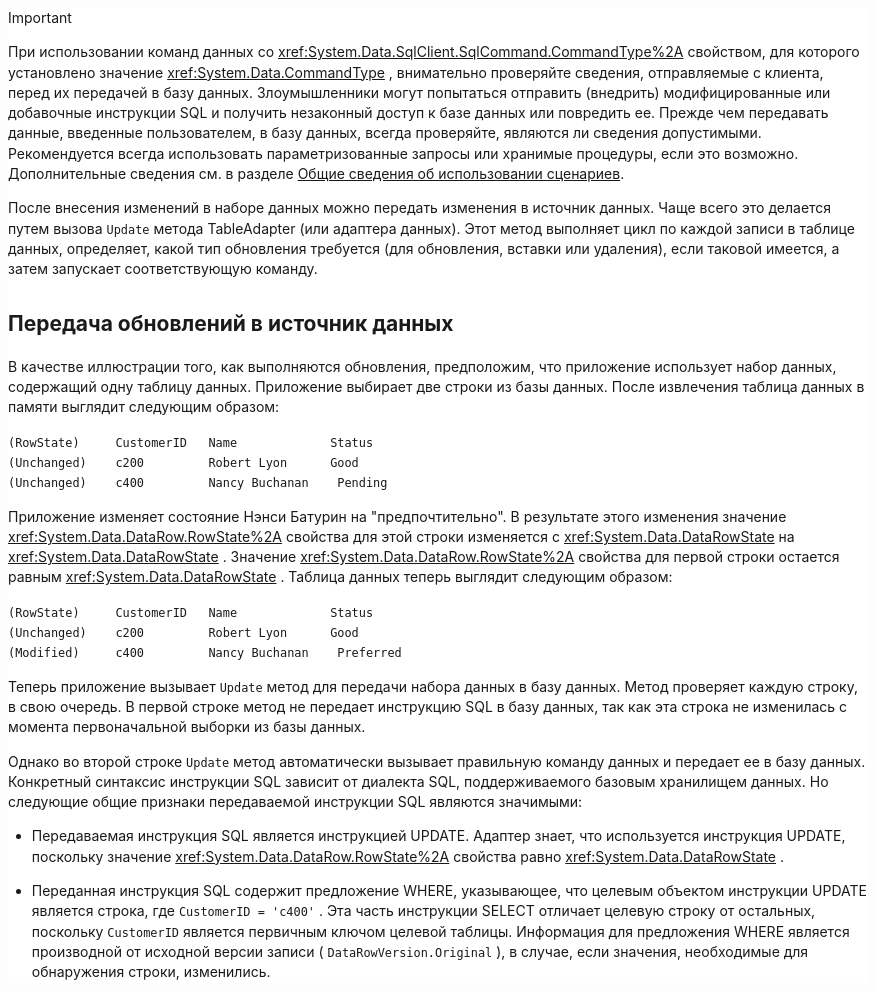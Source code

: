   > [!IMPORTANT]
  > При использовании команд данных со <xref:System.Data.SqlClient.SqlCommand.CommandType%2A> свойством, для которого установлено значение <xref:System.Data.CommandType> , внимательно проверяйте сведения, отправляемые с клиента, перед их передачей в базу данных. Злоумышленники могут попытаться отправить (внедрить) модифицированные или добавочные инструкции SQL и получить незаконный доступ к базе данных или повредить ее. Прежде чем передавать данные, введенные пользователем, в базу данных, всегда проверяйте, являются ли сведения допустимыми. Рекомендуется всегда использовать параметризованные запросы или хранимые процедуры, если это возможно. Дополнительные сведения см. в разделе [Общие сведения об использовании сценариев](https://msdn.microsoft.com/library/772c7312-211a-4eb3-8d6e-eec0aa1dcc07).

  После внесения изменений в наборе данных можно передать изменения в источник данных. Чаще всего это делается путем вызова `Update` метода TableAdapter (или адаптера данных). Этот метод выполняет цикл по каждой записи в таблице данных, определяет, какой тип обновления требуется (для обновления, вставки или удаления), если таковой имеется, а затем запускает соответствующую команду.

## <a name="transmitting-updates-to-the-data-source"></a>Передача обновлений в источник данных
 В качестве иллюстрации того, как выполняются обновления, предположим, что приложение использует набор данных, содержащий одну таблицу данных. Приложение выбирает две строки из базы данных. После извлечения таблица данных в памяти выглядит следующим образом:

```
(RowState)     CustomerID   Name             Status
(Unchanged)    c200         Robert Lyon      Good
(Unchanged)    c400         Nancy Buchanan    Pending
```

 Приложение изменяет состояние Нэнси Батурин на "предпочтительно". В результате этого изменения значение <xref:System.Data.DataRow.RowState%2A> свойства для этой строки изменяется с <xref:System.Data.DataRowState> на <xref:System.Data.DataRowState> . Значение <xref:System.Data.DataRow.RowState%2A> свойства для первой строки остается равным <xref:System.Data.DataRowState> . Таблица данных теперь выглядит следующим образом:

```
(RowState)     CustomerID   Name             Status
(Unchanged)    c200         Robert Lyon      Good
(Modified)     c400         Nancy Buchanan    Preferred
```

 Теперь приложение вызывает `Update` метод для передачи набора данных в базу данных. Метод проверяет каждую строку, в свою очередь. В первой строке метод не передает инструкцию SQL в базу данных, так как эта строка не изменилась с момента первоначальной выборки из базы данных.

 Однако во второй строке `Update` метод автоматически вызывает правильную команду данных и передает ее в базу данных. Конкретный синтаксис инструкции SQL зависит от диалекта SQL, поддерживаемого базовым хранилищем данных. Но следующие общие признаки передаваемой инструкции SQL являются значимыми:

- Передаваемая инструкция SQL является инструкцией UPDATE. Адаптер знает, что используется инструкция UPDATE, поскольку значение <xref:System.Data.DataRow.RowState%2A> свойства равно <xref:System.Data.DataRowState> .

- Переданная инструкция SQL содержит предложение WHERE, указывающее, что целевым объектом инструкции UPDATE является строка, где `CustomerID = 'c400'` . Эта часть инструкции SELECT отличает целевую строку от остальных, поскольку `CustomerID` является первичным ключом целевой таблицы. Информация для предложения WHERE является производной от исходной версии записи ( `DataRowVersion.Original` ), в случае, если значения, необходимые для обнаружения строки, изменились.
